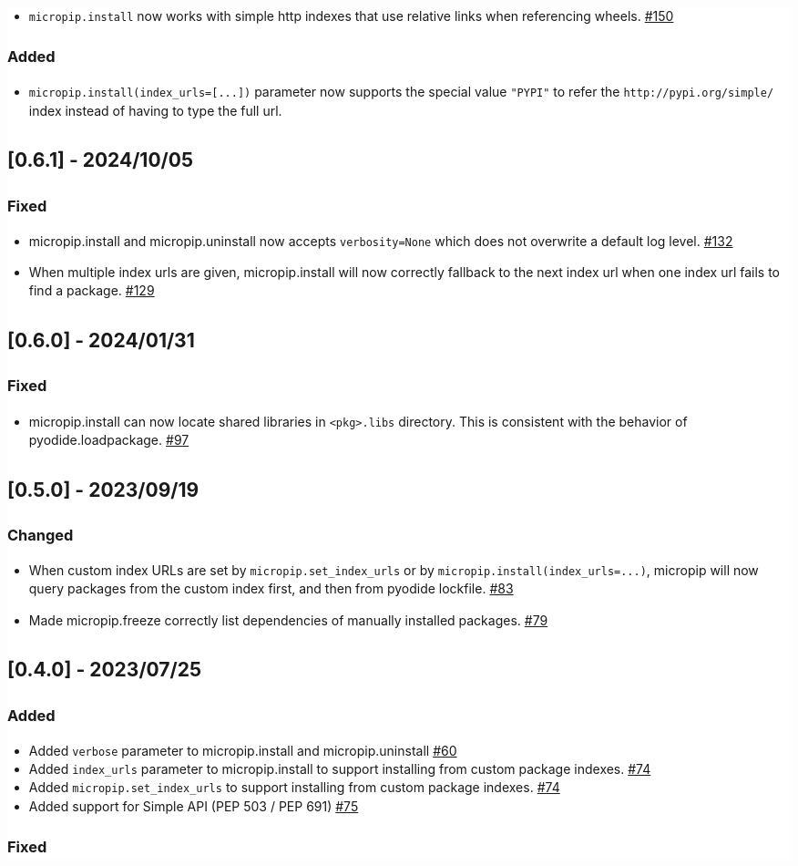 - `micropip.install` now works with simple http indexes that use relative
  links when referencing wheels. [#150](https://github.com/pyodide/micropip/pull/150)

### Added

- `micropip.install(index_urls=[...])` parameter now supports the special value
  `"PYPI"` to refer the `http://pypi.org/simple/` index instead of having to
  type the full url.

## [0.6.1] - 2024/10/05

### Fixed

- micropip.install and micropip.uninstall now accepts `verbosity=None`
  which does not overwrite a default log level.
  [#132](https://github.com/pyodide/micropip/pull/132)

- When multiple index urls are given, micropip.install will now correctly
  fallback to the next index url when one index url fails to find a package.
  [#129](https://github.com/pyodide/micropip/pull/129)

## [0.6.0] - 2024/01/31

### Fixed

- micropip.install can now locate shared libraries in `<pkg>.libs` directory.
  This is consistent with the behavior of pyodide.loadpackage.
  [#97](https://github.com/pyodide/micropip/pull/97)

## [0.5.0] - 2023/09/19

### Changed

- When custom index URLs are set by `micropip.set_index_urls` or by `micropip.install(index_urls=...)`,
  micropip will now query packages from the custom index first,
  and then from pyodide lockfile.
  [#83](https://github.com/pyodide/micropip/pull/83)

- Made micropip.freeze correctly list dependencies of manually installed packages.
  [#79](https://github.com/pyodide/micropip/pull/79)

## [0.4.0] - 2023/07/25

### Added

- Added `verbose` parameter to micropip.install and micropip.uninstall
  [#60](https://github.com/pyodide/micropip/pull/60)
- Added `index_urls` parameter to micropip.install to support installing
  from custom package indexes.
  [#74](https://github.com/pyodide/micropip/pull/74)
- Added `micropip.set_index_urls` to support installing from custom package
  indexes.
  [#74](https://github.com/pyodide/micropip/pull/74)
- Added support for Simple API (PEP 503 / PEP 691)
  [#75](https://github.com/pyodide/micropip/pull/75)
### Fixed
